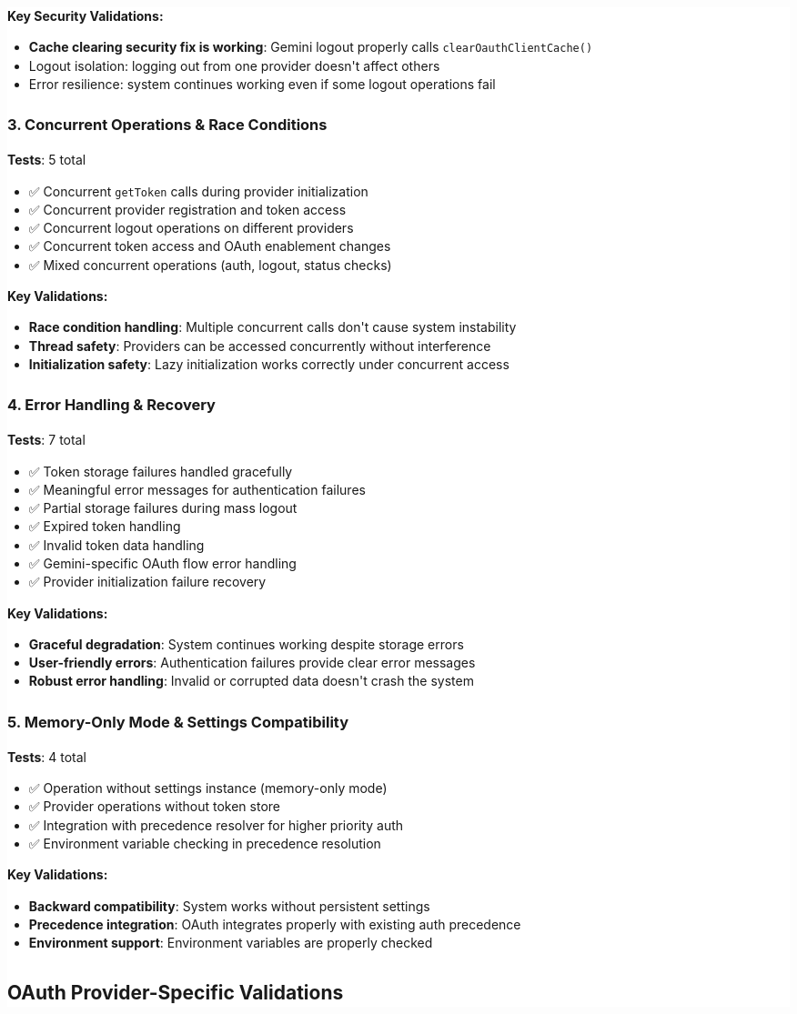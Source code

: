 **Key Security Validations:**

- **Cache clearing security fix is working**: Gemini logout properly calls `clearOauthClientCache()`
- Logout isolation: logging out from one provider doesn't affect others
- Error resilience: system continues working even if some logout operations fail

### 3. Concurrent Operations & Race Conditions

**Tests**: 5 total

- ✅ Concurrent `getToken` calls during provider initialization
- ✅ Concurrent provider registration and token access
- ✅ Concurrent logout operations on different providers
- ✅ Concurrent token access and OAuth enablement changes
- ✅ Mixed concurrent operations (auth, logout, status checks)

**Key Validations:**

- **Race condition handling**: Multiple concurrent calls don't cause system instability
- **Thread safety**: Providers can be accessed concurrently without interference
- **Initialization safety**: Lazy initialization works correctly under concurrent access

### 4. Error Handling & Recovery

**Tests**: 7 total

- ✅ Token storage failures handled gracefully
- ✅ Meaningful error messages for authentication failures
- ✅ Partial storage failures during mass logout
- ✅ Expired token handling
- ✅ Invalid token data handling
- ✅ Gemini-specific OAuth flow error handling
- ✅ Provider initialization failure recovery

**Key Validations:**

- **Graceful degradation**: System continues working despite storage errors
- **User-friendly errors**: Authentication failures provide clear error messages
- **Robust error handling**: Invalid or corrupted data doesn't crash the system

### 5. Memory-Only Mode & Settings Compatibility

**Tests**: 4 total

- ✅ Operation without settings instance (memory-only mode)
- ✅ Provider operations without token store
- ✅ Integration with precedence resolver for higher priority auth
- ✅ Environment variable checking in precedence resolution

**Key Validations:**

- **Backward compatibility**: System works without persistent settings
- **Precedence integration**: OAuth integrates properly with existing auth precedence
- **Environment support**: Environment variables are properly checked

## OAuth Provider-Specific Validations
